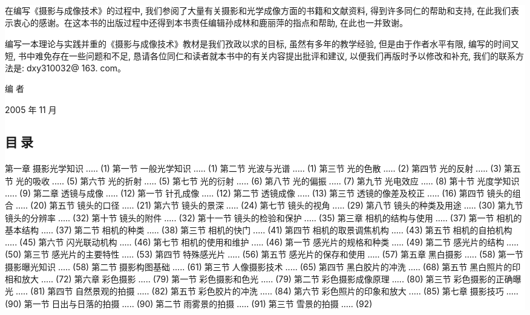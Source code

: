 在编写《摄影与成像技术》的过程中, 我们参阅了大量有关摄影和光学成像方面的书籍和文献资料, 得到许多同仁的帮助和支持, 在此我们表示衷心的感谢。在这本书的出版过程中还得到本书责任编辑孙成林和鹿丽萍的指点和帮助, 在此也一并致谢。

编写一本理论与实践并重的《摄影与成像技术》教材是我们孜政以求的目标, 虽然有多年的教学经验, 但是由于作者水平有限, 编写的时间又短, 书中难免存在一些问题和不足, 恳请各位同仁和读者就本书中的有关内容提出批评和建议, 以便我们再版时予以修改和补充, 我们的联系方法是: dxy310032@ 163. com。

编 者

2005 年 11 月

## 目 录

第一章 摄影光学知识 ..... $(1)$
第一节 一般光学知识 ..... $(1)$
第二节 光波与光谱 ..... $(1)$
第三节 光的色散 ..... $(2)$
第四节 光的反射 ..... (3)
第五节 光的吸收 ..... $(5)$
第六节 光的折射 ..... $(5)$
第七节 光的衍射 ..... $(6)$
第八节 光的偏振 ..... $(7)$
第九节 光电效应 ..... $(8)$
第十节 光度学知识 ..... $(9)$
第二章 透镜与成像 ..... $(12)$
第一节 针孔成像 ..... $(12)$
第二节 透镜成像 ..... $(13)$
第三节 透镜的像差及校正 ..... $(16)$
第四节 镜头的组合 ..... $(20)$
第五节 镜头的口径 ..... $(21)$
第六节 镜头的景深 ..... $(24)$
第七节 镜头的视角 ..... $(29)$
第八节 镜头的种类及用途 ..... $(30)$
第九节 镜头的分辨率 ..... $(32)$
第十节 镜头的附件 ..... $(32)$
第十一节 镜头的检验和保护 ..... $(35)$
第三章 相机的结构与使用 ..... $(37)$
第一节 相机的基本结构 ..... $(37)$
第二节 相机的种类 ..... $(38)$
第三节 相机的快门 ..... $(41)$
第四节 相机的取景调焦机构 ..... $(43)$
第五节 相机的自拍机构 ..... $(45)$
第六节 闪光联动机构 ..... $(46)$
第七节 相机的使用和维护 ..... $(46)$
第一节 感光片的规格和种类 ..... (49)
第二节 感光片的结构 ..... $(50)$
第三节 感光片的主要特性 ..... $(53)$
第四节 特殊感光片 ..... $(56)$
第五节 感光片的保存和使用 ..... $(57)$
第五章 黑白摄影 ..... $(58)$
第一节 摄影曝光知识 ..... $(58)$
第二节 摄影构图基础 ..... $(61)$
第三节 人像摄影技术 ..... $(65)$
第四节 黑白胶片的冲洗 ..... $(68)$
第五节 黑白照片的印相和放大 ..... $(72)$
第六章 彩色摄影 ..... $(79)$
第一节 彩色摄影和色光 ..... $(79)$
第二节 彩色摄影成像原理 ..... $(80)$
第三节 彩色摄影的正确曝光 ..... $(81)$
第四节 自然景观的拍摄 ..... $(82)$
第五节 彩色胶片的冲洗 ..... $(84)$
第六节 彩色照片的印象和放大 ..... $(85)$
第七章 摄影技巧 ..... $(90)$
第一节 日出与日落的拍摄 ..... $(90)$
第二节 雨雾景的拍摄 ..... $(91)$
第三节 雪景的拍摄 ..... $(92)$